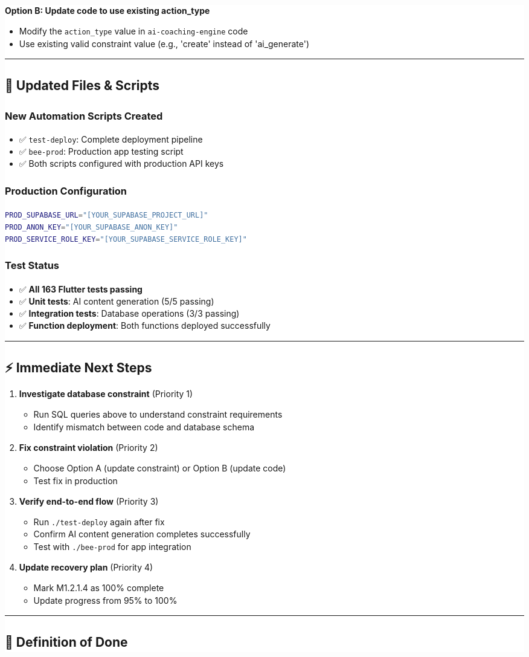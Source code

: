 **Option B: Update code to use existing action_type**

- Modify the `action_type` value in `ai-coaching-engine` code
- Use existing valid constraint value (e.g., 'create' instead of 'ai_generate')

---

## 📁 **Updated Files & Scripts**

### **New Automation Scripts Created**

- ✅ `test-deploy`: Complete deployment pipeline
- ✅ `bee-prod`: Production app testing script
- ✅ Both scripts configured with production API keys

### **Production Configuration**

```bash
PROD_SUPABASE_URL="[YOUR_SUPABASE_PROJECT_URL]"
PROD_ANON_KEY="[YOUR_SUPABASE_ANON_KEY]"
PROD_SERVICE_ROLE_KEY="[YOUR_SUPABASE_SERVICE_ROLE_KEY]"
```

### **Test Status**

- ✅ **All 163 Flutter tests passing**
- ✅ **Unit tests**: AI content generation (5/5 passing)
- ✅ **Integration tests**: Database operations (3/3 passing)
- ✅ **Function deployment**: Both functions deployed successfully

---

## ⚡ **Immediate Next Steps**

1. **Investigate database constraint** (Priority 1)
   - Run SQL queries above to understand constraint requirements
   - Identify mismatch between code and database schema

2. **Fix constraint violation** (Priority 2)
   - Choose Option A (update constraint) or Option B (update code)
   - Test fix in production

3. **Verify end-to-end flow** (Priority 3)
   - Run `./test-deploy` again after fix
   - Confirm AI content generation completes successfully
   - Test with `./bee-prod` for app integration

4. **Update recovery plan** (Priority 4)
   - Mark M1.2.1.4 as 100% complete
   - Update progress from 95% to 100%

---

## 🎯 **Definition of Done**
